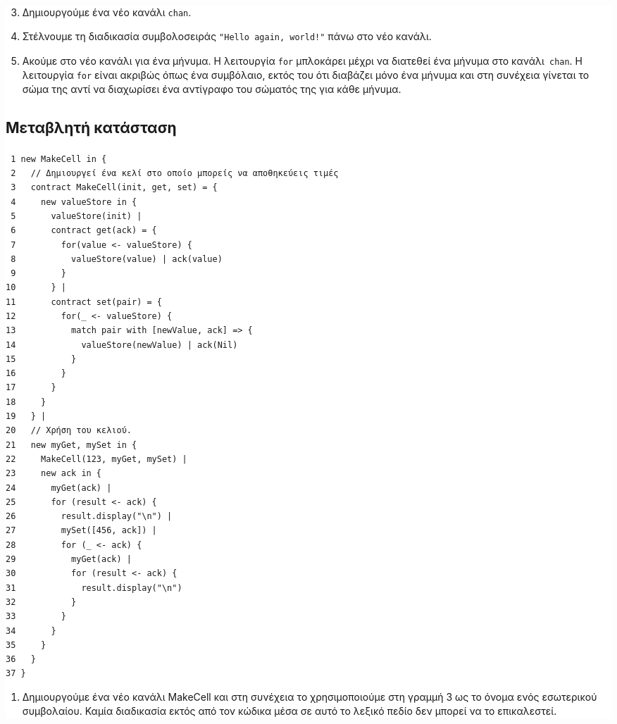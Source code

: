 3) Δημιουργούμε ένα νέο κανάλι `chan`.

4) Στέλνουμε τη διαδικασία συμβολοσειράς `"Hello again, world!"` πάνω στο νέο κανάλι.

5) Ακούμε στο νέο κανάλι για ένα μήνυμα. Η λειτουργία `for` μπλοκάρει μέχρι να διατεθεί ένα μήνυμα στο κανάλι` chan`. Η λειτουργία `for` είναι ακριβώς όπως ένα συμβόλαιο, εκτός του ότι διαβάζει μόνο ένα μήνυμα και στη συνέχεια γίνεται το σώμα της αντί να διαχωρίσει ένα αντίγραφο του σώματός της για κάθε μήνυμα.

## Μεταβλητή κατάσταση

     1 new MakeCell in {
     2   // Δημιουργεί ένα κελί στο οποίο μπορείς να αποθηκεύεις τιμές
     3   contract MakeCell(init, get, set) = {
     4     new valueStore in {
     5       valueStore(init) |
     6       contract get(ack) = {
     7         for(value <- valueStore) {
     8           valueStore(value) | ack(value)
     9         }
    10       } |
    11       contract set(pair) = {
    12         for(_ <- valueStore) {
    13           match pair with [newValue, ack] => {
    14             valueStore(newValue) | ack(Nil)
    15           }
    16         }
    17       }
    18     }
    19   } |
    20   // Χρήση του κελιού.
    21   new myGet, mySet in {
    22     MakeCell(123, myGet, mySet) |
    23     new ack in {
    24       myGet(ack) |
    25       for (result <- ack) {
    26         result.display("\n") |
    27         mySet([456, ack]) |
    28         for (_ <- ack) {
    29           myGet(ack) |
    30           for (result <- ack) {
    31             result.display("\n")
    32           }
    33         }
    34       }
    35     }
    36   }
    37 }
    
1) Δημιουργούμε ένα νέο κανάλι MakeCell και στη συνέχεια το χρησιμοποιούμε στη γραμμή 3 ως το όνομα ενός εσωτερικού συμβολαίου. Καμία διαδικασία εκτός από τον κώδικα μέσα σε αυτό το λεξικό πεδίο δεν μπορεί να το επικαλεστεί.
